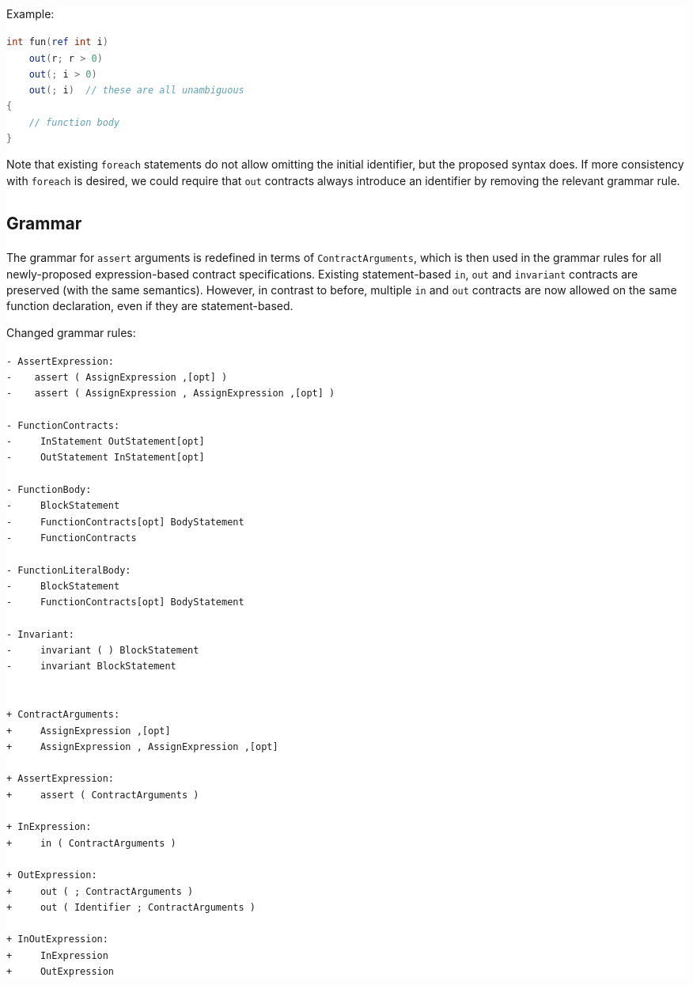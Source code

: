 Example:
```d
int fun(ref int i)
    out(r; r > 0)
    out(; i > 0)
    out(; i)  // these are all unambiguous
{
    // function body
}
```

Note that existing `foreach` statements do not allow omitting the initial identifier, but the proposed syntax does. If more consistency with `foreach` is desired, we could require that `out` contracts always introduce an identifier by removing the relevant grammar rule.

## Grammar
The grammar for `assert` arguments is redefined in terms of `ContractArguments`, which is then used in the grammar rules for all newly-proposed expression-based contract specifications.
Existing statement-based `in`, `out` and `invariant` contracts are preserved (with the same semantics).
However, in contrast to before, multiple `in` and `out` contracts are now allowed on the same function declaration, even if they are statement-based.

Changed grammar rules:
```
- AssertExpression:
-    assert ( AssignExpression ,[opt] )
-    assert ( AssignExpression , AssignExpression ,[opt] )

- FunctionContracts:
-     InStatement OutStatement[opt]
-     OutStatement InStatement[opt]

- FunctionBody:
-     BlockStatement
-     FunctionContracts[opt] BodyStatement
-     FunctionContracts

- FunctionLiteralBody:
-     BlockStatement
-     FunctionContracts[opt] BodyStatement

- Invariant:
-     invariant ( ) BlockStatement
-     invariant BlockStatement


+ ContractArguments:
+     AssignExpression ,[opt]
+     AssignExpression , AssignExpression ,[opt]

+ AssertExpression:
+     assert ( ContractArguments )

+ InExpression:
+     in ( ContractArguments )

+ OutExpression:
+     out ( ; ContractArguments )
+     out ( Identifier ; ContractArguments )

+ InOutExpression:
+     InExpression
+     OutExpression
```

[Most Recent]: https://github.com/dlang/DIPs/blob/5ac6323098035773fe8ca18362832e0162344b7f/DIPs/DIP1009.md
[Timon Gehr]: https://github.com/dlang/dmd/compare/master...tgehr:contract-syntax